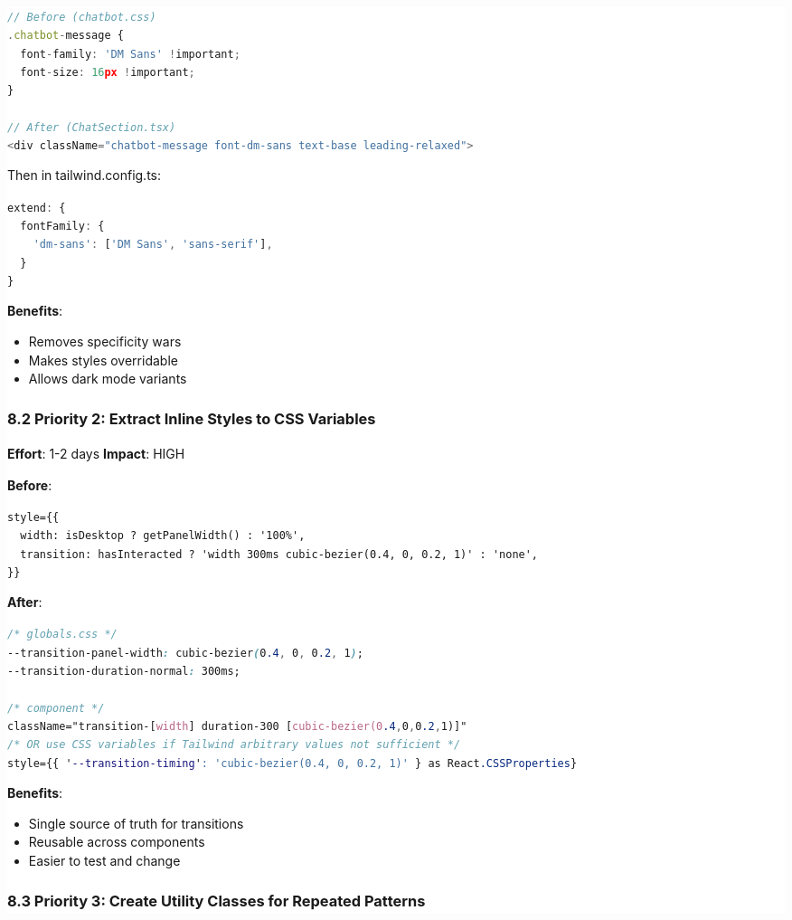```typescript
// Before (chatbot.css)
.chatbot-message {
  font-family: 'DM Sans' !important;
  font-size: 16px !important;
}

// After (ChatSection.tsx)
<div className="chatbot-message font-dm-sans text-base leading-relaxed">
```

Then in tailwind.config.ts:
```typescript
extend: {
  fontFamily: {
    'dm-sans': ['DM Sans', 'sans-serif'],
  }
}
```

**Benefits**:
- Removes specificity wars
- Makes styles overridable
- Allows dark mode variants

### 8.2 Priority 2: Extract Inline Styles to CSS Variables

**Effort**: 1-2 days
**Impact**: HIGH

**Before**:
```tsx
style={{
  width: isDesktop ? getPanelWidth() : '100%',
  transition: hasInteracted ? 'width 300ms cubic-bezier(0.4, 0, 0.2, 1)' : 'none',
}}
```

**After**:
```css
/* globals.css */
--transition-panel-width: cubic-bezier(0.4, 0, 0.2, 1);
--transition-duration-normal: 300ms;

/* component */
className="transition-[width] duration-300 [cubic-bezier(0.4,0,0.2,1)]"
/* OR use CSS variables if Tailwind arbitrary values not sufficient */
style={{ '--transition-timing': 'cubic-bezier(0.4, 0, 0.2, 1)' } as React.CSSProperties}
```

**Benefits**:
- Single source of truth for transitions
- Reusable across components
- Easier to test and change

### 8.3 Priority 3: Create Utility Classes for Repeated Patterns
